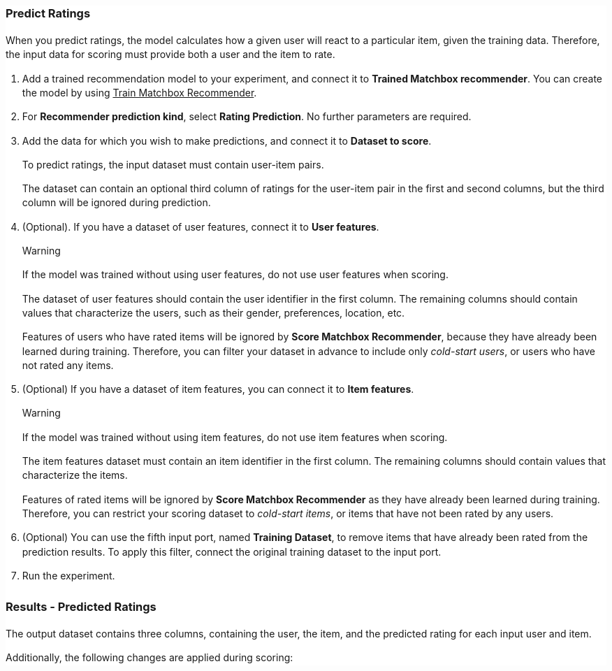 ###  <a name="RatingPredictionOptions"></a> Predict Ratings  

When you predict ratings, the model  calculates how a given user will react to a particular item, given the training data. Therefore, the input data for scoring must provide both a user and the item to rate.  
  
1.  Add a trained recommendation model to your experiment, and connect it to              **Trained Matchbox recommender**.  You can create the model by using [Train Matchbox Recommender](train-matchbox-recommender.md).  
  
2.  For **Recommender prediction kind**, select **Rating Prediction**. No further parameters are required.  
  
3.  Add the data for which you wish to make predictions, and connect it to              **Dataset to score**.  
  
     To predict ratings, the input dataset must contain user-item pairs.  
  
     The dataset can contain an optional third column of ratings for the user-item pair in the first and second columns, but the third column will be ignored during prediction.  
  
4.  (Optional). If you have a dataset of user features, connect it to **User features**.  
  
    > [!WARNING]
    >  If the model was trained without using user features, do not use user features when scoring.  
  
     The dataset of user features should contain the user identifier in the first column. The remaining columns should contain values that characterize the users, such as their gender, preferences, location, etc.  
  
     Features of users who have rated items will be ignored by **Score Matchbox Recommender**, because they have already been learned during training. Therefore, you can filter your dataset in advance to include only *cold-start users*, or users who have not rated any items.  
  
5.  (Optional) If you have a dataset of item features, you can connect it to **Item features**.  
  
    > [!WARNING]
    >  If the model was trained without using item features, do not use item features when scoring.  
  
     The item features dataset must contain an item identifier in the first column. The remaining columns should contain values that characterize the items.  
  
     Features of rated items will be ignored by **Score Matchbox Recommender** as they have already been learned during training. Therefore, you can restrict your scoring dataset to *cold-start items*, or items that have not been rated by any users.  
  
6. (Optional) You can use the fifth input port, named **Training Dataset**, to remove items that have already been rated from the prediction results.  To apply this filter, connect the original training dataset to the input port. 

7. Run the experiment.  
  
### Results - Predicted Ratings 

The output dataset contains three columns, containing the user, the item, and the predicted rating for each input user and item.  
  
Additionally, the following changes are applied during scoring:  
  